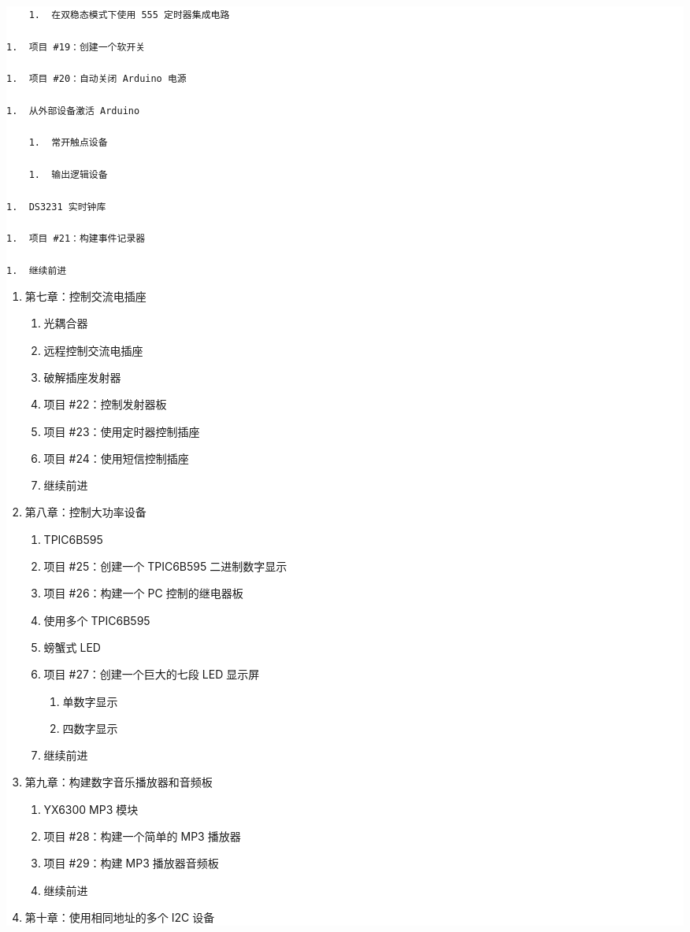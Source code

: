         1.  在双稳态模式下使用 555 定时器集成电路

    1.  项目 #19：创建一个软开关

    1.  项目 #20：自动关闭 Arduino 电源

    1.  从外部设备激活 Arduino

        1.  常开触点设备

        1.  输出逻辑设备

    1.  DS3231 实时钟库

    1.  项目 #21：构建事件记录器

    1.  继续前进

1.  第七章：控制交流电插座

    1.  光耦合器

    1.  远程控制交流电插座

    1.  破解插座发射器

    1.  项目 #22：控制发射器板

    1.  项目 #23：使用定时器控制插座

    1.  项目 #24：使用短信控制插座

    1.  继续前进

1.  第八章：控制大功率设备

    1.  TPIC6B595

    1.  项目 #25：创建一个 TPIC6B595 二进制数字显示

    1.  项目 #26：构建一个 PC 控制的继电器板

    1.  使用多个 TPIC6B595

    1.  螃蟹式 LED

    1.  项目 #27：创建一个巨大的七段 LED 显示屏

        1.  单数字显示

        1.  四数字显示

    1.  继续前进

1.  第九章：构建数字音乐播放器和音频板

    1.  YX6300 MP3 模块

    1.  项目 #28：构建一个简单的 MP3 播放器

    1.  项目 #29：构建 MP3 播放器音频板

    1.  继续前进

1.  第十章：使用相同地址的多个 I2C 设备
